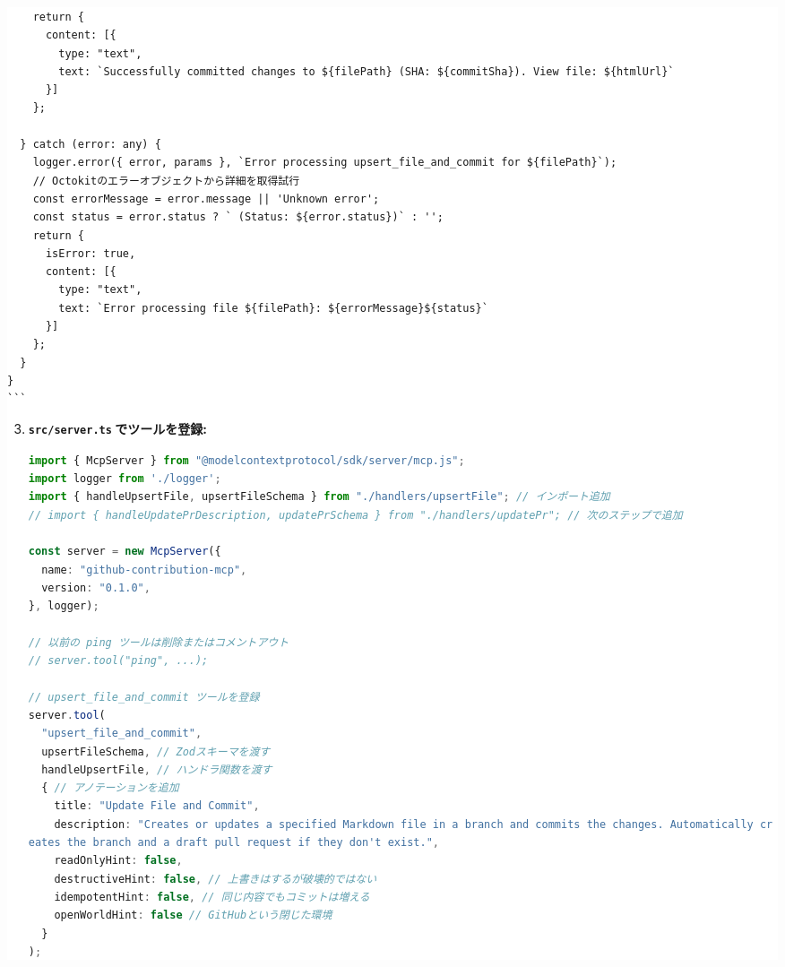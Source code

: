        return {
          content: [{
            type: "text",
            text: `Successfully committed changes to ${filePath} (SHA: ${commitSha}). View file: ${htmlUrl}`
          }]
        };

      } catch (error: any) {
        logger.error({ error, params }, `Error processing upsert_file_and_commit for ${filePath}`);
        // Octokitのエラーオブジェクトから詳細を取得試行
        const errorMessage = error.message || 'Unknown error';
        const status = error.status ? ` (Status: ${error.status})` : '';
        return {
          isError: true,
          content: [{
            type: "text",
            text: `Error processing file ${filePath}: ${errorMessage}${status}`
          }]
        };
      }
    }
    ```
3.  **`src/server.ts` でツールを登録:**
    ```typescript
    import { McpServer } from "@modelcontextprotocol/sdk/server/mcp.js";
    import logger from './logger';
    import { handleUpsertFile, upsertFileSchema } from "./handlers/upsertFile"; // インポート追加
    // import { handleUpdatePrDescription, updatePrSchema } from "./handlers/updatePr"; // 次のステップで追加

    const server = new McpServer({
      name: "github-contribution-mcp",
      version: "0.1.0",
    }, logger);

    // 以前の ping ツールは削除またはコメントアウト
    // server.tool("ping", ...);

    // upsert_file_and_commit ツールを登録
    server.tool(
      "upsert_file_and_commit",
      upsertFileSchema, // Zodスキーマを渡す
      handleUpsertFile, // ハンドラ関数を渡す
      { // アノテーションを追加
        title: "Update File and Commit",
        description: "Creates or updates a specified Markdown file in a branch and commits the changes. Automatically creates the branch and a draft pull request if they don't exist.",
        readOnlyHint: false,
        destructiveHint: false, // 上書きはするが破壊的ではない
        idempotentHint: false, // 同じ内容でもコミットは増える
        openWorldHint: false // GitHubという閉じた環境
      }
    );
